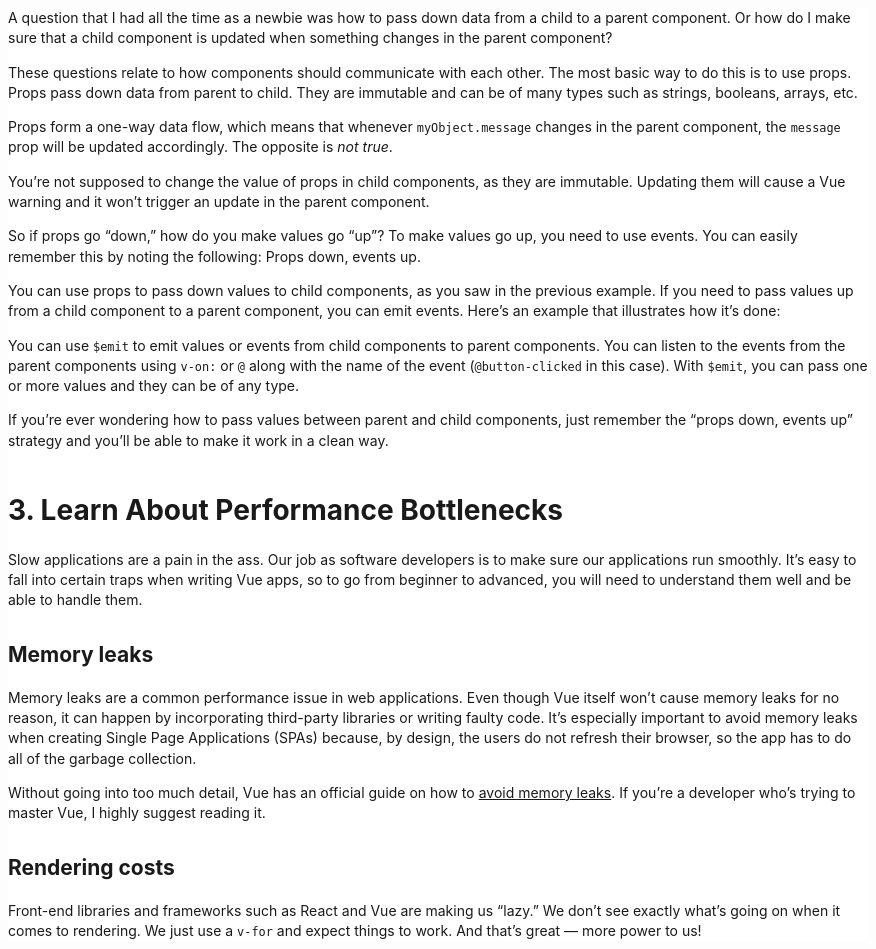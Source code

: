 A question that I had all the time as a newbie was how to pass down data from a child to a parent component. Or how do I make sure that a child component is updated when something changes in the parent component?

These questions relate to how components should communicate with each other. The most basic way to do this is to use props. Props pass down data from parent to child. They are immutable and can be of many types such as strings, booleans, arrays, etc.

<component :message="myObject.message" />

Props form a one-way data flow, which means that whenever `myObject.message` changes in the parent component, the `message` prop will be updated accordingly. The opposite is _not true_.

You’re not supposed to change the value of props in child components, as they are immutable. Updating them will cause a Vue warning and it won’t trigger an update in the parent component.

So if props go “down,” how do you make values go “up”? To make values go up, you need to use events. You can easily remember this by noting the following: Props down, events up.

You can use props to pass down values to child components, as you saw in the previous example. If you need to pass values up from a child component to a parent component, you can emit events. Here’s an example that illustrates how it’s done:

You can use `$emit` to emit values or events from child components to parent components. You can listen to the events from the parent components using `v-on:` or `@` along with the name of the event (`@button-clicked` in this case). With `$emit`, you can pass one or more values and they can be of any type.

If you’re ever wondering how to pass values between parent and child components, just remember the “props down, events up” strategy and you’ll be able to make it work in a clean way.

3\. Learn About Performance Bottlenecks
=======================================

Slow applications are a pain in the ass. Our job as software developers is to make sure our applications run smoothly. It’s easy to fall into certain traps when writing Vue apps, so to go from beginner to advanced, you will need to understand them well and be able to handle them.

Memory leaks
------------

Memory leaks are a common performance issue in web applications. Even though Vue itself won’t cause memory leaks for no reason, it can happen by incorporating third-party libraries or writing faulty code. It’s especially important to avoid memory leaks when creating Single Page Applications (SPAs) because, by design, the users do not refresh their browser, so the app has to do all of the garbage collection.

Without going into too much detail, Vue has an official guide on how to [avoid memory leaks](https://vuejs.org/v2/cookbook/avoiding-memory-leaks.html). If you’re a developer who’s trying to master Vue, I highly suggest reading it.

Rendering costs
---------------

Front-end libraries and frameworks such as React and Vue are making us “lazy.” We don’t see exactly what’s going on when it comes to rendering. We just use a `v-for` and expect things to work. And that’s great — more power to us!

